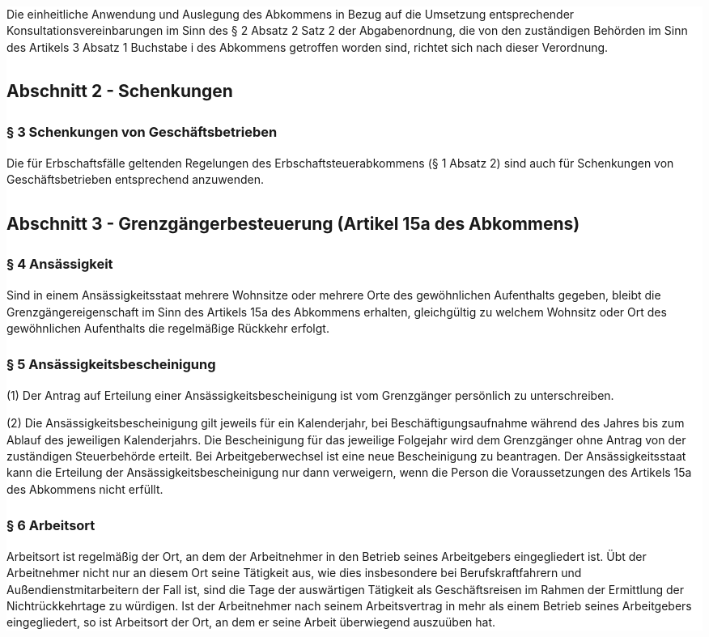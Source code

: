 Die einheitliche Anwendung und Auslegung des Abkommens in Bezug auf
die Umsetzung entsprechender Konsultationsvereinbarungen im Sinn des §
2 Absatz 2 Satz 2 der Abgabenordnung, die von den zuständigen Behörden
im Sinn des Artikels 3 Absatz 1 Buchstabe i des Abkommens getroffen
worden sind, richtet sich nach dieser Verordnung.


## Abschnitt 2 - Schenkungen


### § 3 Schenkungen von Geschäftsbetrieben

Die für Erbschaftsfälle geltenden Regelungen des
Erbschaftsteuerabkommens (§ 1 Absatz 2) sind auch für Schenkungen von
Geschäftsbetrieben entsprechend anzuwenden.


## Abschnitt 3 - Grenzgängerbesteuerung (Artikel 15a des Abkommens)


### § 4 Ansässigkeit

Sind in einem Ansässigkeitsstaat mehrere Wohnsitze oder mehrere Orte
des gewöhnlichen Aufenthalts gegeben, bleibt die
Grenzgängereigenschaft im Sinn des Artikels 15a des Abkommens
erhalten, gleichgültig zu welchem Wohnsitz oder Ort des gewöhnlichen
Aufenthalts die regelmäßige Rückkehr erfolgt.


### § 5 Ansässigkeitsbescheinigung

(1) Der Antrag auf Erteilung einer Ansässigkeitsbescheinigung ist vom
Grenzgänger persönlich zu unterschreiben.

(2) Die Ansässigkeitsbescheinigung gilt jeweils für ein Kalenderjahr,
bei Beschäftigungsaufnahme während des Jahres bis zum Ablauf des
jeweiligen Kalenderjahrs. Die Bescheinigung für das jeweilige
Folgejahr wird dem Grenzgänger ohne Antrag von der zuständigen
Steuerbehörde erteilt. Bei Arbeitgeberwechsel ist eine neue
Bescheinigung zu beantragen. Der Ansässigkeitsstaat kann die Erteilung
der Ansässigkeitsbescheinigung nur dann verweigern, wenn die Person
die Voraussetzungen des Artikels 15a des Abkommens nicht erfüllt.


### § 6 Arbeitsort

Arbeitsort ist regelmäßig der Ort, an dem der Arbeitnehmer in den
Betrieb seines Arbeitgebers eingegliedert ist. Übt der Arbeitnehmer
nicht nur an diesem Ort seine Tätigkeit aus, wie dies insbesondere bei
Berufskraftfahrern und Außendienstmitarbeitern der Fall ist, sind die
Tage der auswärtigen Tätigkeit als Geschäftsreisen im Rahmen der
Ermittlung der Nichtrückkehrtage zu würdigen. Ist der Arbeitnehmer
nach seinem Arbeitsvertrag in mehr als einem Betrieb seines
Arbeitgebers eingegliedert, so ist Arbeitsort der Ort, an dem er seine
Arbeit überwiegend auszuüben hat.

